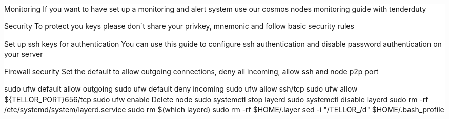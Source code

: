 Monitoring
If you want to have set up a monitoring and alert system use our cosmos nodes monitoring guide with tenderduty

Security
To protect you keys please don`t share your privkey, mnemonic and follow basic security rules

Set up ssh keys for authentication
You can use this guide to configure ssh authentication and disable password authentication on your server

Firewall security
Set the default to allow outgoing connections, deny all incoming, allow ssh and node p2p port

sudo ufw default allow outgoing 
sudo ufw default deny incoming 
sudo ufw allow ssh/tcp 
sudo ufw allow ${TELLOR_PORT}656/tcp
sudo ufw enable
Delete node
sudo systemctl stop layerd
sudo systemctl disable layerd
sudo rm -rf /etc/systemd/system/layerd.service
sudo rm $(which layerd)
sudo rm -rf $HOME/.layer
sed -i "/TELLOR_/d" $HOME/.bash_profile
